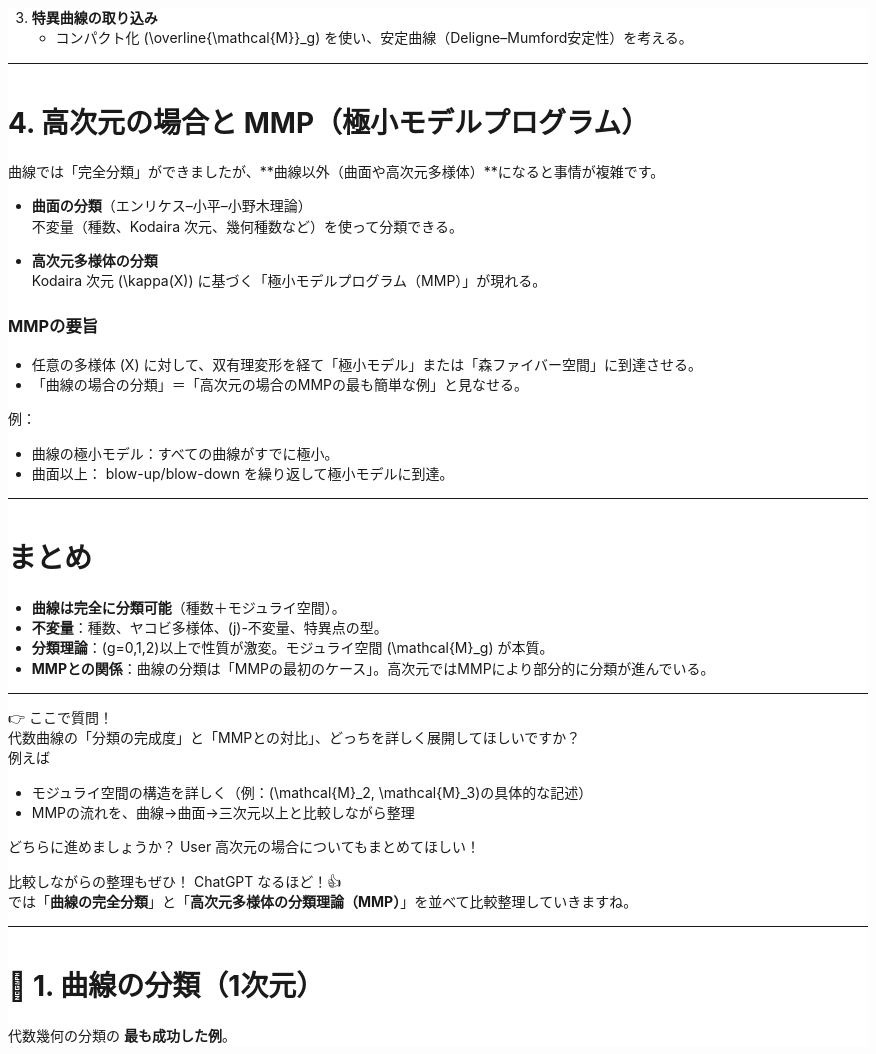 3. **特異曲線の取り込み**
   - コンパクト化 \(\overline{\mathcal{M}}_g\) を使い、安定曲線（Deligne–Mumford安定性）を考える。

---

# 4. 高次元の場合と MMP（極小モデルプログラム）
曲線では「完全分類」ができましたが、**曲線以外（曲面や高次元多様体）**になると事情が複雑です。

- **曲面の分類**（エンリケス–小平–小野木理論）  
  不変量（種数、Kodaira 次元、幾何種数など）を使って分類できる。  

- **高次元多様体の分類**  
  Kodaira 次元 \(\kappa(X)\) に基づく「極小モデルプログラム（MMP）」が現れる。  

### MMPの要旨
- 任意の多様体 \(X\) に対して、双有理変形を経て「極小モデル」または「森ファイバー空間」に到達させる。  
- 「曲線の場合の分類」＝「高次元の場合のMMPの最も簡単な例」と見なせる。  

例：
- 曲線の極小モデル：すべての曲線がすでに極小。  
- 曲面以上： blow-up/blow-down を繰り返して極小モデルに到達。

---

# まとめ
- **曲線は完全に分類可能**（種数＋モジュライ空間）。  
- **不変量**：種数、ヤコビ多様体、\(j\)-不変量、特異点の型。  
- **分類理論**：\(g=0,1,2\)以上で性質が激変。モジュライ空間 \(\mathcal{M}_g\) が本質。  
- **MMPとの関係**：曲線の分類は「MMPの最初のケース」。高次元ではMMPにより部分的に分類が進んでいる。  

---

👉 ここで質問！  
代数曲線の「分類の完成度」と「MMPとの対比」、どっちを詳しく展開してほしいですか？  
例えば  
- モジュライ空間の構造を詳しく（例：\(\mathcal{M}_2, \mathcal{M}_3\)の具体的な記述）  
- MMPの流れを、曲線→曲面→三次元以上と比較しながら整理  

どちらに進めましょうか？
User
高次元の場合についてもまとめてほしい！

比較しながらの整理もぜひ！
ChatGPT
なるほど！👍  
では「**曲線の完全分類**」と「**高次元多様体の分類理論（MMP）**」を並べて比較整理していきますね。  

---

# 🔹 1. 曲線の分類（1次元）
代数幾何の分類の **最も成功した例**。

